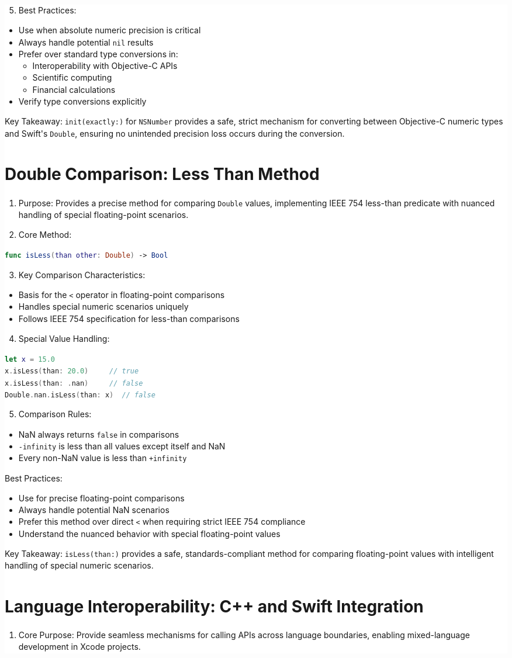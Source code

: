 5. Best Practices:
- Use when absolute numeric precision is critical
- Always handle potential `nil` results
- Prefer over standard type conversions in:
  - Interoperability with Objective-C APIs
  - Scientific computing
  - Financial calculations
- Verify type conversions explicitly

Key Takeaway: `init(exactly:)` for `NSNumber` provides a safe, strict mechanism for converting between Objective-C numeric types and Swift's `Double`, ensuring no unintended precision loss occurs during the conversion.

# Double Comparison: Less Than Method

1. Purpose:
Provides a precise method for comparing `Double` values, implementing IEEE 754 less-than predicate with nuanced handling of special floating-point scenarios.

2. Core Method:
```swift
func isLess(than other: Double) -> Bool
```

3. Key Comparison Characteristics:
- Basis for the `<` operator in floating-point comparisons
- Handles special numeric scenarios uniquely
- Follows IEEE 754 specification for less-than comparisons

4. Special Value Handling:
```swift
let x = 15.0
x.isLess(than: 20.0)     // true
x.isLess(than: .nan)     // false
Double.nan.isLess(than: x)  // false
```

5. Comparison Rules:
- NaN always returns `false` in comparisons
- `-infinity` is less than all values except itself and NaN
- Every non-NaN value is less than `+infinity`

Best Practices:
- Use for precise floating-point comparisons
- Always handle potential NaN scenarios
- Prefer this method over direct `<` when requiring strict IEEE 754 compliance
- Understand the nuanced behavior with special floating-point values

Key Takeaway: `isLess(than:)` provides a safe, standards-compliant method for comparing floating-point values with intelligent handling of special numeric scenarios.

# Language Interoperability: C++ and Swift Integration

1. Core Purpose:
Provide seamless mechanisms for calling APIs across language boundaries, enabling mixed-language development in Xcode projects.
